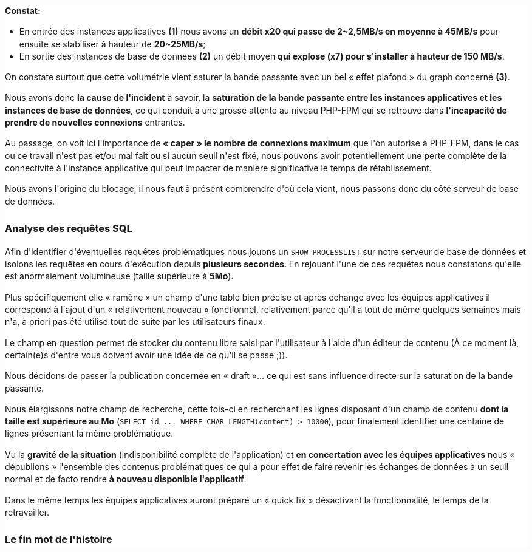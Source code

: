 **Constat:**

- En entrée des instances applicatives **(1)** nous avons un **débit x20 qui passe de 2~2,5MB/s en moyenne à 45MB/s** pour ensuite se stabiliser à hauteur de **20~25MB/s**;
- En sortie des instances de base de données **(2)** un débit moyen **qui explose (x7) pour s'installer à hauteur de 150 MB/s**.

On constate surtout que cette volumétrie vient saturer la bande passante avec un bel « effet plafond » du graph concerné **(3)**.

Nous avons donc **la cause de l'incident** à savoir, la **saturation de la bande passante entre les instances applicatives et les instances de base de données**, ce qui conduit à une grosse attente au niveau PHP-FPM qui se retrouve dans **l'incapacité de prendre de nouvelles connexions** entrantes.

Au passage, on voit ici l'importance de **« caper » le nombre de connexions maximum** que l'on autorise à PHP-FPM, dans le cas ou ce travail n'est pas et/ou mal fait ou si aucun seuil n'est fixé, nous pouvons avoir potentiellement une perte complète de la connectivité à l'instance applicative qui peut impacter de manière significative le temps de rétablissement.

Nous avons l'origine du blocage, il nous faut à présent comprendre d'où cela vient, nous passons donc du côté serveur de base de données.

### Analyse des requêtes SQL

Afin d'identifier d'éventuelles requêtes problématiques nous jouons un `SHOW PROCESSLIST` sur notre serveur de base de données et isolons les requêtes en cours d'exécution depuis **plusieurs secondes**.
En rejouant l'une de ces requêtes nous constatons qu'elle est anormalement volumineuse (taille supérieure à **5Mo**).

Plus spécifiquement elle « ramène » un champ d'une table bien précise et après échange avec les équipes applicatives il correspond à l'ajout d'un « relativement nouveau » fonctionnel, relativement parce qu'il a tout de même quelques semaines mais n'a, à priori pas été utilisé tout de suite par les utilisateurs finaux.

Le champ en question permet de stocker du contenu libre saisi par l'utilisateur à l'aide d'un éditeur de contenu (À ce moment là, certain(e)s d'entre vous doivent avoir une idée de ce qu'il se passe ;)).

Nous décidons de passer la publication concernée en « draft »... ce qui est sans influence directe sur la saturation de la bande passante.

Nous élargissons notre champ de recherche, cette fois-ci en recherchant les lignes disposant d'un champ de contenu **dont la taille est supérieure au Mo** (`SELECT id ... WHERE CHAR_LENGTH(content) > 10000`), pour finalement identifier une centaine de lignes présentant la même problématique.

Vu la **gravité de la situation** (indisponibilité complète de l'application) et **en concertation avec les équipes applicatives** nous « dépublions » l'ensemble des contenus problématiques ce qui a pour effet de faire revenir les échanges de données à un seuil normal et de facto rendre **à nouveau disponible l'applicatif**.

Dans le même temps les équipes applicatives auront préparé un « quick fix » désactivant la fonctionnalité, le temps de la retravailler.

### Le fin mot de l'histoire
